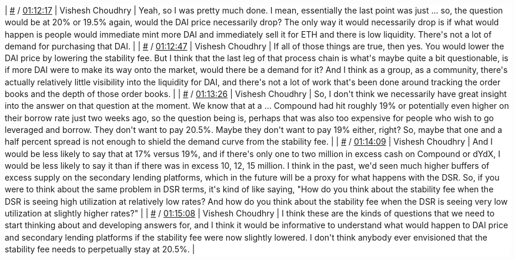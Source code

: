| [#](#011217) / [01:12:17](https://www.youtube.com/watch?v=TWqwCNjUXnI&t=01h12m17s) | Vishesh Choudhry   | Yeah, so I was pretty much done. I mean, essentially the last point was just ... so, the question would be at 20% or 19.5% again, would the DAI price necessarily drop? The only way it would necessarily drop is if what would happen is people would immediate mint more DAI and immediately sell it for ETH and there is low liquidity. There's not a lot of demand for purchasing that DAI.                                                                                                                                                                                                                                                                                                                                                                                                                                                                                                                                                                                                                                                                                                                            |
| [#](#011247) / [01:12:47](https://www.youtube.com/watch?v=TWqwCNjUXnI&t=01h12m47s) | Vishesh Choudhry   | If all of those things are true, then yes. You would lower the DAI price by lowering the stability fee. But I think that the last leg of that process chain is what's maybe quite a bit questionable, is if more DAI were to make its way onto the market, would there be a demand for it? And I think as a group, as a community, there's actually relatively little visibility into the liquidity for DAI, and there's not a lot of work that's been done around tracking the order books and the depth of those order books.                                                                                                                                                                                                                                                                                                                                                                                                                                                                                                                                                                                            |
| [#](#011326) / [01:13:26](https://www.youtube.com/watch?v=TWqwCNjUXnI&t=01h13m26s) | Vishesh Choudhry   | So, I don't think we necessarily have great insight into the answer on that question at the moment. We know that at a ... Compound had hit roughly 19% or potentially even higher on their borrow rate just two weeks ago, so the question being is, perhaps that was also too expensive for people who wish to go leveraged and borrow. They don't want to pay 20.5%. Maybe they don't want to pay 19% either, right? So, maybe that one and a half percent spread is not enough to shield the demand curve from the stability fee.                                                                                                                                                                                                                                                                                                                                                                                                                                                                                                                                                                                       |
| [#](#011409) / [01:14:09](https://www.youtube.com/watch?v=TWqwCNjUXnI&t=01h14m09s) | Vishesh Choudhry   | And I would be less likely to say that at 17% versus 19%, and if there's only one to two million in excess cash on Compound or dYdX, I would be less likely to say it than if there was in excess 10, 12, 15 million. I think in the past, we'd seen much higher buffers of excess supply on the secondary lending platforms, which in the future will be a proxy for what happens with the DSR. So, if you were to think about the same problem in DSR terms, it's kind of like saying, "How do you think about the stability fee when the DSR is seeing high utilization at relatively low rates? And how do you think about the stability fee when the DSR is seeing very low utilization at slightly higher rates?"                                                                                                                                                                                                                                                                                                                                                                                                    |
| [#](#011508) / [01:15:08](https://www.youtube.com/watch?v=TWqwCNjUXnI&t=01h15m08s) | Vishesh Choudhry   | I think these are the kinds of questions that we need to start thinking about and developing answers for, and I think it would be informative to understand what would happen to DAI price and secondary lending platforms if the stability fee were now slightly lowered. I don't think anybody ever envisioned that the stability fee needs to perpetually stay at 20.5%.                                                                                                                                                                                                                                                                                                                                                                                                                                                                                                                                                                                                                                                                                                                                                |